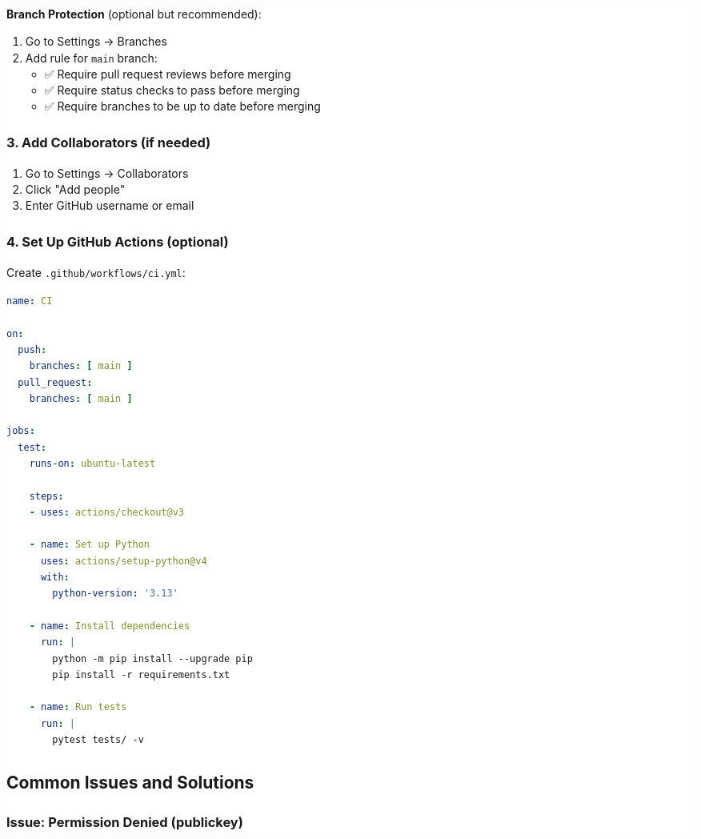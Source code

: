 **Branch Protection** (optional but recommended):
1. Go to Settings → Branches
2. Add rule for `main` branch:
   - ✅ Require pull request reviews before merging
   - ✅ Require status checks to pass before merging
   - ✅ Require branches to be up to date before merging

### 3. Add Collaborators (if needed)

1. Go to Settings → Collaborators
2. Click "Add people"
3. Enter GitHub username or email

### 4. Set Up GitHub Actions (optional)

Create `.github/workflows/ci.yml`:

```yaml
name: CI

on:
  push:
    branches: [ main ]
  pull_request:
    branches: [ main ]

jobs:
  test:
    runs-on: ubuntu-latest
    
    steps:
    - uses: actions/checkout@v3
    
    - name: Set up Python
      uses: actions/setup-python@v4
      with:
        python-version: '3.13'
    
    - name: Install dependencies
      run: |
        python -m pip install --upgrade pip
        pip install -r requirements.txt
    
    - name: Run tests
      run: |
        pytest tests/ -v
```

## Common Issues and Solutions

### Issue: Permission Denied (publickey)
